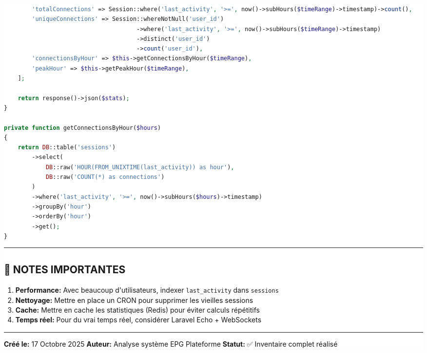 ```php
        'totalConnections' => Session::where('last_activity', '>=', now()->subHours($timeRange)->timestamp)->count(),
        'uniqueConnections' => Session::whereNotNull('user_id')
                                      ->where('last_activity', '>=', now()->subHours($timeRange)->timestamp)
                                      ->distinct('user_id')
                                      ->count('user_id'),
        'connectionsByHour' => $this->getConnectionsByHour($timeRange),
        'peakHour' => $this->getPeakHour($timeRange),
    ];
    
    return response()->json($stats);
}

private function getConnectionsByHour($hours)
{
    return DB::table('sessions')
        ->select(
            DB::raw('HOUR(FROM_UNIXTIME(last_activity)) as hour'),
            DB::raw('COUNT(*) as connections')
        )
        ->where('last_activity', '>=', now()->subHours($hours)->timestamp)
        ->groupBy('hour')
        ->orderBy('hour')
        ->get();
}
```

---

## 📌 NOTES IMPORTANTES

1. **Performance:** Avec beaucoup d'utilisateurs, indexer `last_activity` dans `sessions`
2. **Nettoyage:** Mettre en place un CRON pour supprimer les vieilles sessions
3. **Cache:** Mettre en cache les statistiques (Redis) pour éviter calculs répétitifs
4. **Temps réel:** Pour du vrai temps réel, considérer Laravel Echo + WebSockets

---

**Créé le:** 17 Octobre 2025
**Auteur:** Analyse système EPG Plateforme
**Statut:** ✅ Inventaire complet réalisé
